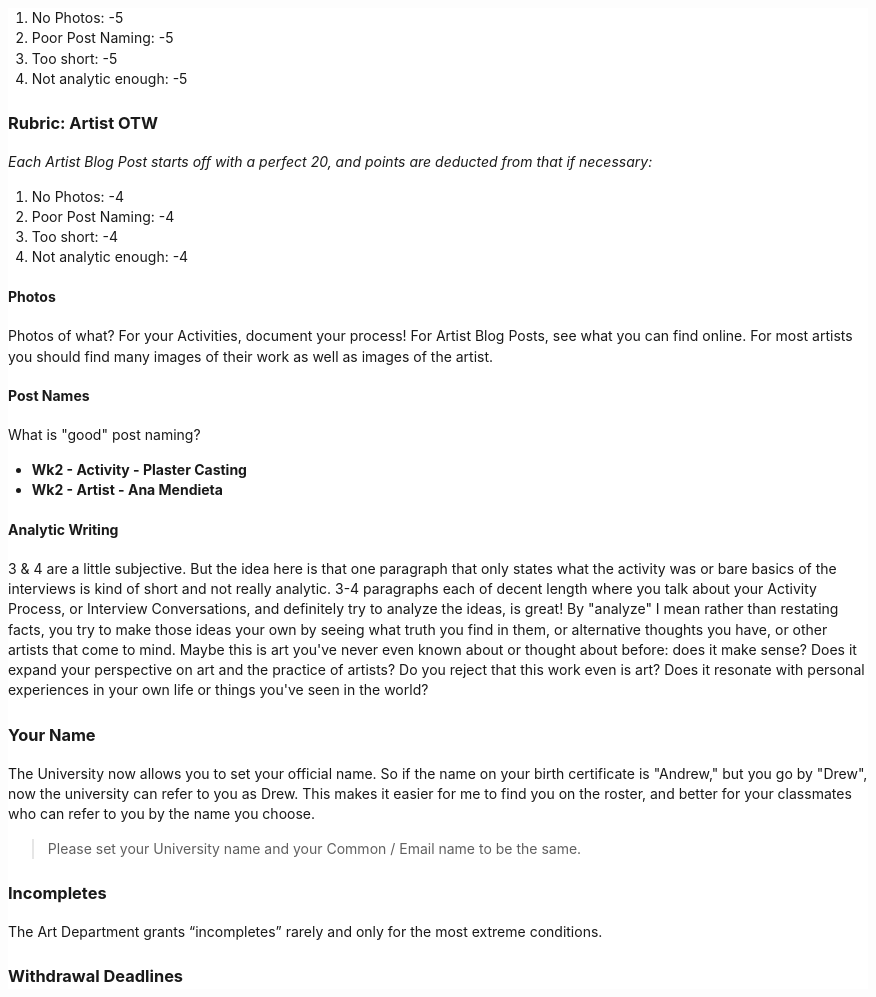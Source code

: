 1. No Photos: -5
2. Poor Post Naming: -5
3. Too short: -5
4. Not analytic enough: -5

### Rubric: Artist OTW
*Each Artist Blog Post starts off with a perfect 20, and points are deducted from that if necessary:*

1. No Photos: -4
2. Poor Post Naming: -4
3. Too short: -4
4. Not analytic enough: -4

#### Photos
Photos of what? For your Activities, document your process! For Artist Blog Posts, see what you can find online. For most artists you should find many images of  their work as well as images of the artist.

#### Post Names
What is "good" post naming? 

* <strong>Wk2 - Activity - Plaster Casting</strong>
* <strong>Wk2 - Artist - Ana Mendieta</strong>

#### Analytic Writing
3 & 4 are a little subjective. But the idea here is that one paragraph that only states what the activity was or bare basics of the interviews is kind of short and not really analytic. 3-4 paragraphs each of decent length where you talk about your Activity Process, or Interview Conversations, and definitely try to analyze the ideas, is great!
<a id="tags"> </a>
By "analyze" I mean rather than restating facts, you try to make those ideas your own by seeing what truth you find in them, or alternative thoughts you have, or other artists that come to mind. Maybe this is art you've  never even known about or thought about before: does it make sense? Does it expand your perspective on art and the practice of artists? Do you reject that this work even is art? Does it resonate with personal experiences in your own life or things you've seen in the world?


### Your Name
The University now allows you to set your official name. So if the name on your birth certificate is "Andrew," but you go by "Drew", now the university can refer to you as Drew. This makes it easier for me to find you on the roster, and better for your classmates who can refer to you by the name you choose.

> Please set your University name and your Common / Email name to be the same.






### Incompletes
The Art Department grants “incompletes” rarely and only for the most extreme conditions.

### Withdrawal Deadlines
